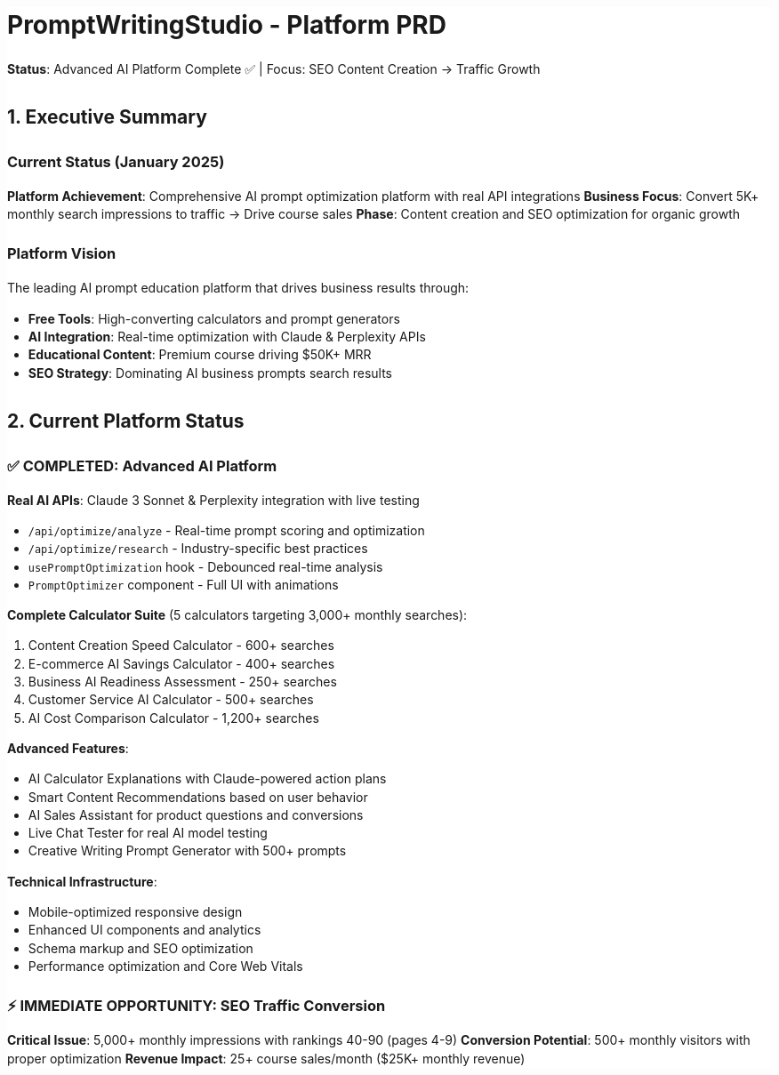 # PromptWritingStudio - Platform PRD
**Status**: Advanced AI Platform Complete ✅ | Focus: SEO Content Creation → Traffic Growth

## 1. Executive Summary

### Current Status (January 2025)
**Platform Achievement**: Comprehensive AI prompt optimization platform with real API integrations
**Business Focus**: Convert 5K+ monthly search impressions to traffic → Drive course sales
**Phase**: Content creation and SEO optimization for organic growth

### Platform Vision
The leading AI prompt education platform that drives business results through:
- **Free Tools**: High-converting calculators and prompt generators
- **AI Integration**: Real-time optimization with Claude & Perplexity APIs
- **Educational Content**: Premium course driving $50K+ MRR
- **SEO Strategy**: Dominating AI business prompts search results

## 2. Current Platform Status

### ✅ COMPLETED: Advanced AI Platform
**Real AI APIs**: Claude 3 Sonnet & Perplexity integration with live testing
- `/api/optimize/analyze` - Real-time prompt scoring and optimization
- `/api/optimize/research` - Industry-specific best practices
- `usePromptOptimization` hook - Debounced real-time analysis
- `PromptOptimizer` component - Full UI with animations

**Complete Calculator Suite** (5 calculators targeting 3,000+ monthly searches):
1. Content Creation Speed Calculator - 600+ searches
2. E-commerce AI Savings Calculator - 400+ searches  
3. Business AI Readiness Assessment - 250+ searches
4. Customer Service AI Calculator - 500+ searches
5. AI Cost Comparison Calculator - 1,200+ searches

**Advanced Features**:
- AI Calculator Explanations with Claude-powered action plans
- Smart Content Recommendations based on user behavior
- AI Sales Assistant for product questions and conversions
- Live Chat Tester for real AI model testing
- Creative Writing Prompt Generator with 500+ prompts

**Technical Infrastructure**:
- Mobile-optimized responsive design
- Enhanced UI components and analytics
- Schema markup and SEO optimization
- Performance optimization and Core Web Vitals

### ⚡ IMMEDIATE OPPORTUNITY: SEO Traffic Conversion
**Critical Issue**: 5,000+ monthly impressions with rankings 40-90 (pages 4-9)
**Conversion Potential**: 500+ monthly visitors with proper optimization
**Revenue Impact**: 25+ course sales/month ($25K+ monthly revenue)
